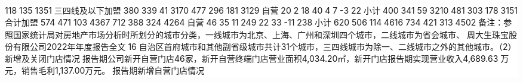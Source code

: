 118
135
1351
三四线及以下加盟
380
339
41
3170
477
296
181
3129
自营
20
2
18
40
4
7
-3
22
小计
400
341
59
3210
481
303
178
3151
合计加盟
574
471
103
4367
712
388
324
4264
自营
46
35
11
249
22
33
-11
238
小计
620
506
114
4616
734
421
313
4502
备注：参照国家统计局对房地产市场分析时所划分的城市分类，一线城市为北京、上海、广州和深圳四个城市，二线城市为省会城市、
周大生珠宝股份有限公司2022年年度报告全文
16
自治区首府城市和其他副省级城市共计31个城市，三四线城市为除一、二线城市之外的其他城市。（2）新增及关闭门店情况
报告期公司新开自营门店46家，新开自营终端门店营业面积4,034.20㎡，新开门店报告期实现营业收入4,689.63
万元，销售毛利1,137.00万元。
报告期新增自营门店情况